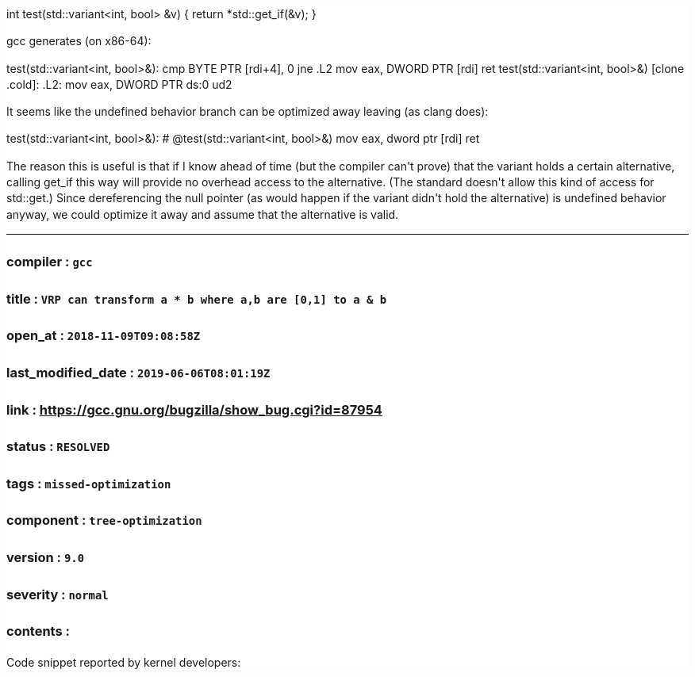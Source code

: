 int test(std::variant<int, bool> &v)
{
    return *std::get_if<int>(&v);
}


gcc generates (on x86-64):

test(std::variant<int, bool>&):
        cmp     BYTE PTR [rdi+4], 0
        jne     .L2
        mov     eax, DWORD PTR [rdi]
        ret
test(std::variant<int, bool>&) [clone .cold]:
.L2:
        mov     eax, DWORD PTR ds:0
        ud2

It seems like the undefined behavior branch can be optimized away leaving (as clang does):

test(std::variant<int, bool>&):               # @test(std::variant<int, bool>&)
        mov     eax, dword ptr [rdi]
        ret


The reason this is useful is that if I know ahead of time (but the compiler can't prove) that the variant holds a certain alternative, calling get_if this way will provide no overhead access to the alternative. (The standard doesn't allow this kind of access for std::get.) Since dereferencing the null pointer (as would happen if the variant didn't hold the alternative) is undefined behavior anyway, we could optimize it away and assume that the alternative is valid.


---


### compiler : `gcc`
### title : `VRP can transform a * b where a,b are [0,1] to a & b`
### open_at : `2018-11-09T09:08:58Z`
### last_modified_date : `2019-06-06T08:01:19Z`
### link : https://gcc.gnu.org/bugzilla/show_bug.cgi?id=87954
### status : `RESOLVED`
### tags : `missed-optimization`
### component : `tree-optimization`
### version : `9.0`
### severity : `normal`
### contents :
Code snippet reported by kernel developers:
